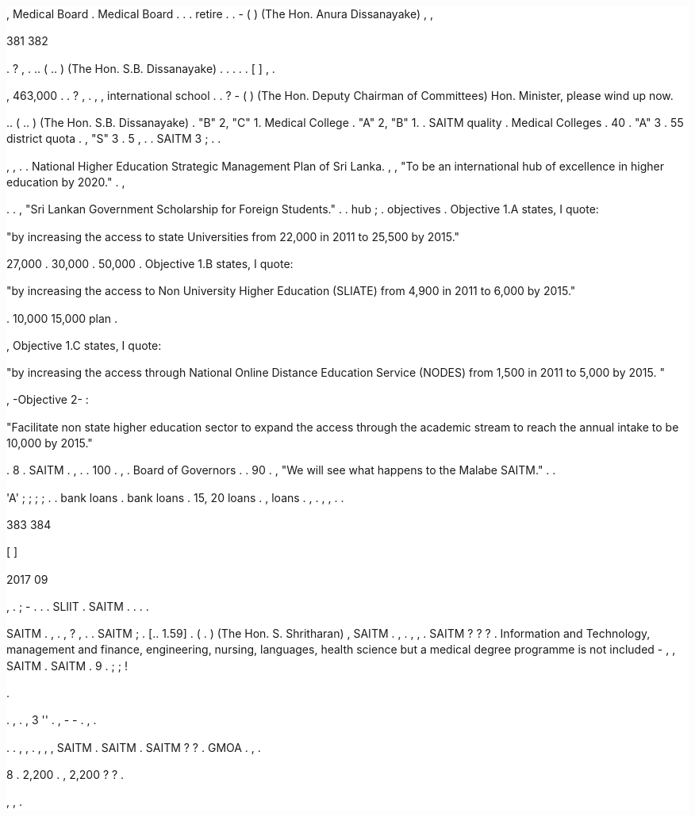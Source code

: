 , Medical Board . Medical Board . . . retire . . - ( ) (The Hon. Anura Dissanayake) , ,

381 382

. ? , . .. ( .. ) (The Hon. S.B. Dissanayake) . . . . . [ ] , .

, 463,000 . . ? , . , , international school . . ? - ( ) (The Hon. Deputy Chairman of Committees) Hon. Minister, please wind up now.

.. ( .. ) (The Hon. S.B. Dissanayake) . "B" 2, "C" 1. Medical College . "A" 2, "B" 1. . SAITM quality . Medical Colleges . 40 . "A" 3 . 55 district quota . , "S" 3 . 5 , . . SAITM 3 ; . .

, , . . National Higher Education Strategic Management Plan of Sri Lanka. , , "To be an international hub of excellence in higher education by 2020." . ,

. . , "Sri Lankan Government Scholarship for Foreign Students." . . hub ; . objectives . Objective 1.A states, I quote:

"by increasing the access to state Universities from 22,000 in 2011 to 25,500 by 2015."

27,000 . 30,000 . 50,000 . Objective 1.B states, I quote:

"by increasing the access to Non University Higher Education (SLIATE) from 4,900 in 2011 to 6,000 by 2015."

. 10,000 15,000 plan .

, Objective 1.C states, I quote:

"by increasing the access through National Online Distance Education Service (NODES) from 1,500 in 2011 to 5,000 by 2015. "

, -Objective 2- :

"Facilitate non state higher education sector to expand the access through the academic stream to reach the annual intake to be 10,000 by 2015."

. 8 . SAITM . , . . 100 . , . Board of Governors . . 90 . , "We will see what happens to the Malabe SAITM." . .

'A' ; ; ; ; . . bank loans . bank loans . 15, 20 loans . , loans . , . , , . .

383 384

[ ]

2017 09

, . ; - . . . SLIIT . SAITM . . . .

SAITM . , . , ? , . . SAITM ; . [.. 1.59] . ( . ) (The Hon. S. Shritharan) , SAITM . , . , , . SAITM ? ? ? . Information and Technology, management and finance, engineering, nursing, languages, health science but a medical degree programme is not included - , , SAITM . SAITM . 9 . ; ; !

.

. , . , 3 '' . , - - . , .

. . , , . , , , SAITM . SAITM . SAITM ? ? . GMOA . , .

8 . 2,200 . , 2,200 ? ? .

, , .
